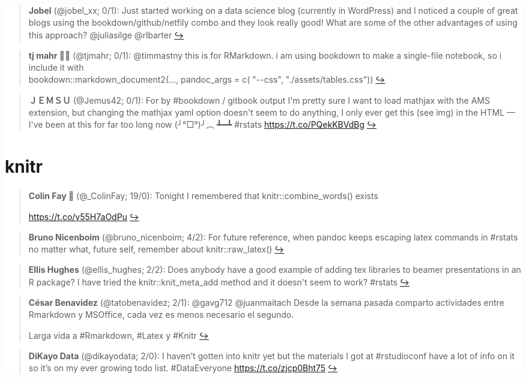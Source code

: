 


> **Jobel** (@jobel_xx; 0/1): Just started working on a data science blog (currently in WordPress) and I noticed a couple of great blogs using the bookdown/github/netfily combo and they look really good! What are some of the other advantages of using this approach? @juliasilge @rlbarter  [&#8618;](https://twitter.com/xieyihui/status/1254708372307357696)




> **tj mahr 🍕🍍** (@tjmahr; 0/1): @timmastny this is for RMarkdown. i am using bookdown to make a single-file notebook, so i include it with  
> bookdown::markdown_document2(..., pandoc_args = c( "--css", "./assets/tables.css"))  [&#8618;](https://twitter.com/xieyihui/status/1253330429001601029)




> **ＪＥＭＳＵ** (@Jemus42; 0/1): For by #bookdown / gitbook output I'm pretty sure I want to load mathjax with the AMS extension, but changing the mathjax yaml option doesn't seem to do anything, I only ever get this (see img) in the HTML — I've been at this for far too long now (╯°□°)╯︵ ┻━┻ 
> #rstats https://t.co/PQekKBVdBg  [&#8618;](https://twitter.com/xieyihui/status/1253532303101505539)




# knitr

> **Colin Fay 🤘** (@_ColinFay; 19/0): Tonight I remembered that knitr::combine_words() exists 
> >
> https://t.co/v55H7aOdPu  [&#8618;](https://twitter.com/xieyihui/status/1255237883348373504)




> **Bruno Nicenboim** (@bruno_nicenboim; 4/2): For future reference, when pandoc keeps escaping  latex commands in #rstats no matter what, future self, remember about  knitr::raw_latex()  [&#8618;](https://twitter.com/xieyihui/status/1253974428821663744)




> **Ellis Hughes** (@ellis_hughes; 2/2): Does anybody have a good example of adding tex libraries to beamer presentations in an R package? I have tried the knitr::knit_meta_add method and it doesn't seem to work? #rstats  [&#8618;](https://twitter.com/xieyihui/status/1255008075942998017)




> **César Benavidez** (@tatobenavidez; 2/1): @gavg712 @juanmaitach Desde la semana pasada comparto actividades entre Rmarkdown y MSOffice, cada vez es menos necesario el segundo.
> >
> Larga vida a #Rmarkdown, #Latex y #Knitr  [&#8618;](https://twitter.com/xieyihui/status/1253469037813776384)




> **DiKayo Data** (@dikayodata; 2/0): I haven’t gotten into knitr yet but the materials I got at #rstudioconf have a lot of info on it so it’s on my ever growing todo list. #DataEveryone https://t.co/zjcp0Bht75  [&#8618;](https://twitter.com/xieyihui/status/1255237321219284992)
